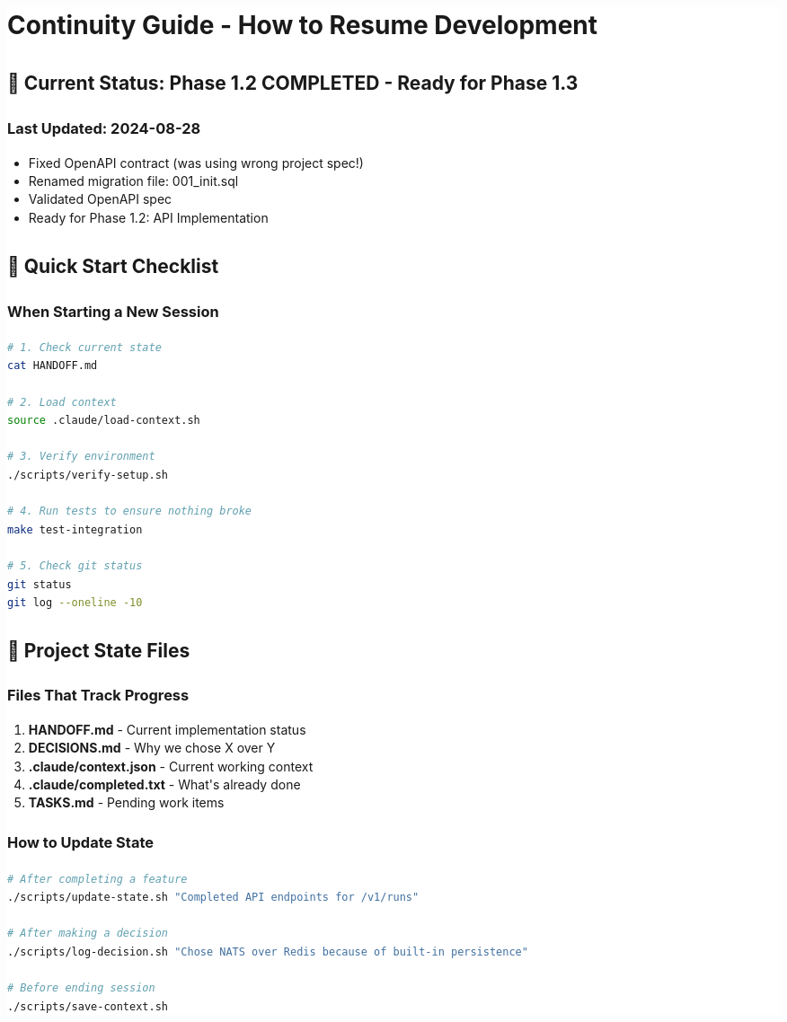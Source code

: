 # Continuity Guide - How to Resume Development

## 📍 Current Status: Phase 1.2 COMPLETED - Ready for Phase 1.3

### Last Updated: 2024-08-28
- Fixed OpenAPI contract (was using wrong project spec!)
- Renamed migration file: 001_init.sql
- Validated OpenAPI spec
- Ready for Phase 1.2: API Implementation

## 🔄 Quick Start Checklist

### When Starting a New Session
```bash
# 1. Check current state
cat HANDOFF.md

# 2. Load context
source .claude/load-context.sh

# 3. Verify environment
./scripts/verify-setup.sh

# 4. Run tests to ensure nothing broke
make test-integration

# 5. Check git status
git status
git log --oneline -10
```

## 📂 Project State Files

### Files That Track Progress
1. **HANDOFF.md** - Current implementation status
2. **DECISIONS.md** - Why we chose X over Y
3. **.claude/context.json** - Current working context
4. **.claude/completed.txt** - What's already done
5. **TASKS.md** - Pending work items

### How to Update State
```bash
# After completing a feature
./scripts/update-state.sh "Completed API endpoints for /v1/runs"

# After making a decision
./scripts/log-decision.sh "Chose NATS over Redis because of built-in persistence"

# Before ending session
./scripts/save-context.sh
```
